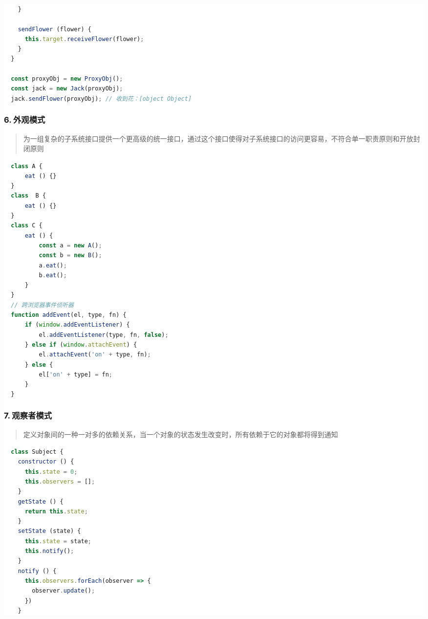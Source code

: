 ```js
    }

    sendFlower (flower) {
      this.target.receiveFlower(flower);
    }
  }

  const proxyObj = new ProxyObj();
  const jack = new Jack(proxyObj);
  jack.sendFlower(proxyObj); // 收到花：[object Object]
```

### 6. 外观模式

> 为一组复杂的子系统接口提供一个更高级的统一接口，通过这个接口使得对子系统接口的访问更容易，不符合单一职责原则和开放封闭原则

```js
  class A {
      eat () {}
  }
  class  B {
      eat () {}
  }
  class C {
      eat () {
          const a = new A();
          const b = new B();
          a.eat();
          b.eat();
      }
  }
  // 跨浏览器事件侦听器
  function addEvent(el, type, fn) {
      if (window.addEventListener) {
          el.addEventListener(type, fn, false);
      } else if (window.attachEvent) {
          el.attachEvent('on' + type, fn);
      } else {
          el['on' + type] = fn;
      }
  }
```

### 7. 观察者模式

> 定义对象间的一种一对多的依赖关系，当一个对象的状态发生改变时，所有依赖于它的对象都将得到通知

```js
  class Subject {
    constructor () {
      this.state = 0;
      this.observers = [];
    }
    getState () {
      return this.state;
    }
    setState (state) {
      this.state = state;
      this.notify();
    }
    notify () {
      this.observers.forEach(observer => {
        observer.update();
      })
    }
```